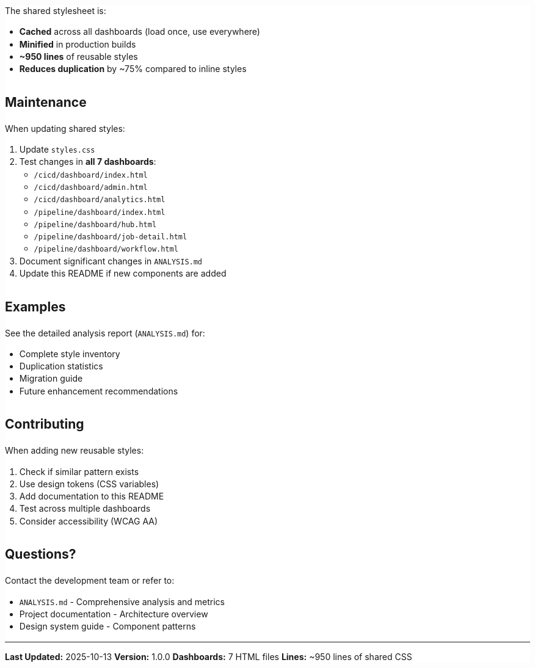 The shared stylesheet is:
- **Cached** across all dashboards (load once, use everywhere)
- **Minified** in production builds
- **~950 lines** of reusable styles
- **Reduces duplication** by ~75% compared to inline styles

## Maintenance

When updating shared styles:
1. Update `styles.css`
2. Test changes in **all 7 dashboards**:
   - `/cicd/dashboard/index.html`
   - `/cicd/dashboard/admin.html`
   - `/cicd/dashboard/analytics.html`
   - `/pipeline/dashboard/index.html`
   - `/pipeline/dashboard/hub.html`
   - `/pipeline/dashboard/job-detail.html`
   - `/pipeline/dashboard/workflow.html`
3. Document significant changes in `ANALYSIS.md`
4. Update this README if new components are added

## Examples

See the detailed analysis report (`ANALYSIS.md`) for:
- Complete style inventory
- Duplication statistics
- Migration guide
- Future enhancement recommendations

## Contributing

When adding new reusable styles:
1. Check if similar pattern exists
2. Use design tokens (CSS variables)
3. Add documentation to this README
4. Test across multiple dashboards
5. Consider accessibility (WCAG AA)

## Questions?

Contact the development team or refer to:
- `ANALYSIS.md` - Comprehensive analysis and metrics
- Project documentation - Architecture overview
- Design system guide - Component patterns

---

**Last Updated:** 2025-10-13
**Version:** 1.0.0
**Dashboards:** 7 HTML files
**Lines:** ~950 lines of shared CSS

